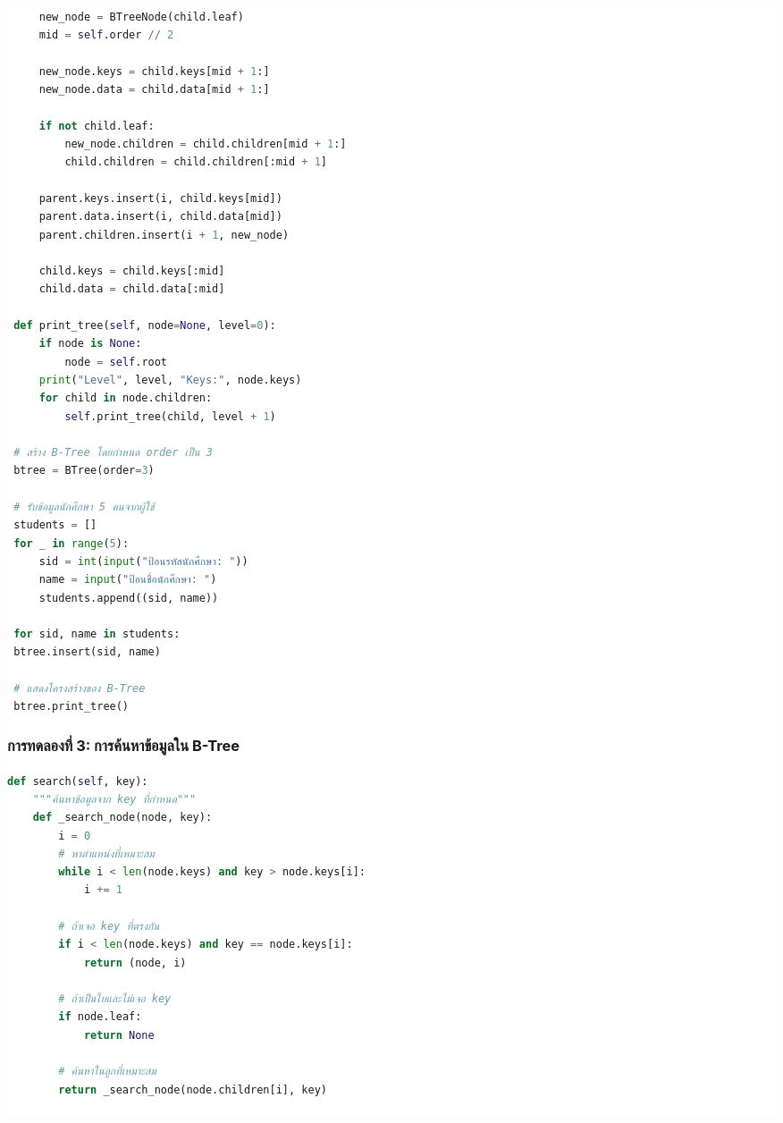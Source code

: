    ```python
        new_node = BTreeNode(child.leaf)
        mid = self.order // 2

        new_node.keys = child.keys[mid + 1:]
        new_node.data = child.data[mid + 1:]

        if not child.leaf:
            new_node.children = child.children[mid + 1:]
            child.children = child.children[:mid + 1]

        parent.keys.insert(i, child.keys[mid])
        parent.data.insert(i, child.data[mid])
        parent.children.insert(i + 1, new_node)

        child.keys = child.keys[:mid]
        child.data = child.data[:mid]

    def print_tree(self, node=None, level=0):
        if node is None:
            node = self.root
        print("Level", level, "Keys:", node.keys)
        for child in node.children:
            self.print_tree(child, level + 1)

    # สร้าง B-Tree โดยกำหนด order เป็น 3
    btree = BTree(order=3)

    # รับข้อมูลนักศึกษา 5 คนจากผู้ใช้
    students = []
    for _ in range(5):
        sid = int(input("ป้อนรหัสนักศึกษา: "))
        name = input("ป้อนชื่อนักศึกษา: ")
        students.append((sid, name))

    for sid, name in students:
    btree.insert(sid, name)

    # แสดงโครงสร้างของ B-Tree
    btree.print_tree()
   ```


### การทดลองที่ 3: การค้นหาข้อมูลใน B-Tree

```python
def search(self, key):
    """ค้นหาข้อมูลจาก key ที่กำหนด"""
    def _search_node(node, key):
        i = 0
        # หาตำแหน่งที่เหมาะสม
        while i < len(node.keys) and key > node.keys[i]:
            i += 1
            
        # ถ้าเจอ key ที่ตรงกัน
        if i < len(node.keys) and key == node.keys[i]:
            return (node, i)
            
        # ถ้าเป็นใบและไม่เจอ key
        if node.leaf:
            return None
            
        # ค้นหาในลูกที่เหมาะสม
        return _search_node(node.children[i], key)
    
```